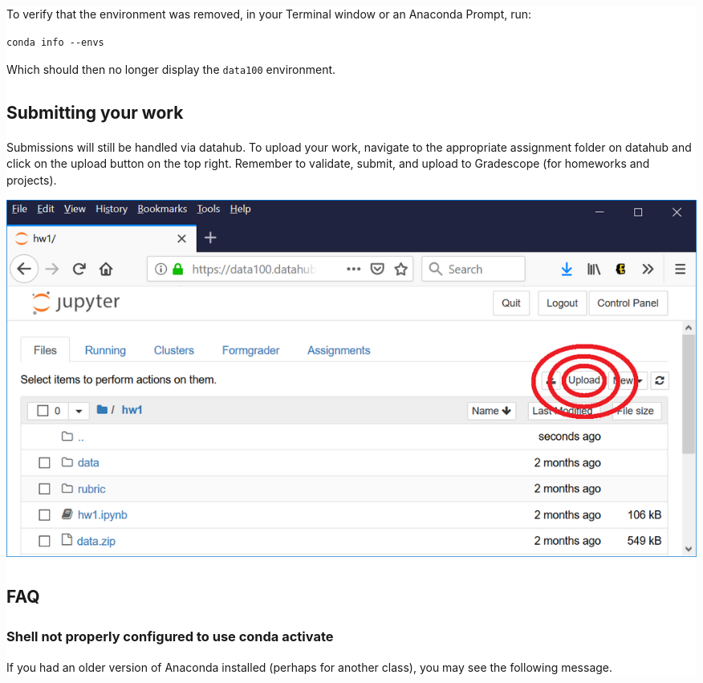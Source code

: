 To verify that the environment was removed, in your Terminal window or an Anaconda Prompt, run:

	conda info --envs

Which should then no longer display the `data100` environment.

## Submitting your work

Submissions will still be handled via datahub.  To upload your work, navigate to the appropriate assignment
folder on datahub and click on the upload button on the top right.  Remember to validate, submit, and upload to Gradescope (for homeworks and projects).

![uploadhw](assets/local_setup/upload_hw.PNG)

## FAQ

### Shell not properly configured to use conda activate

If you had an older version of Anaconda installed (perhaps for another class), you may see the following message.
